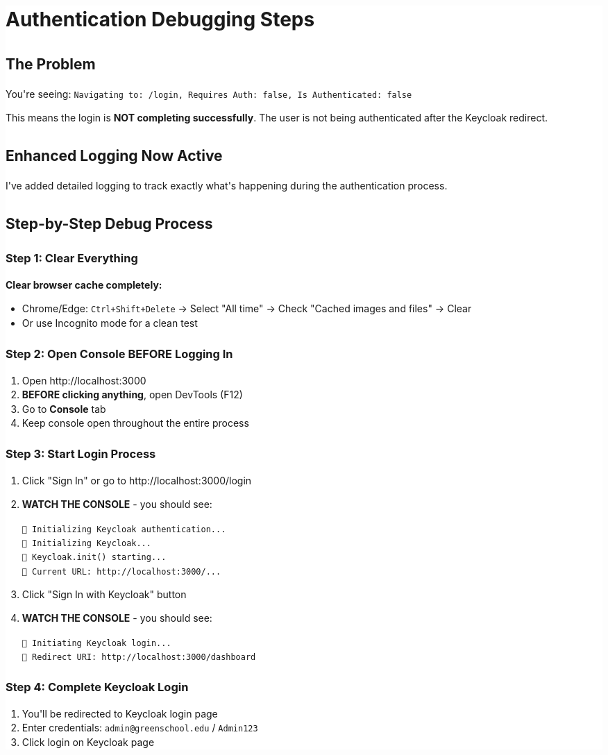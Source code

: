 # Authentication Debugging Steps

## The Problem

You're seeing: `Navigating to: /login, Requires Auth: false, Is Authenticated: false`

This means the login is **NOT completing successfully**. The user is not being authenticated after the Keycloak redirect.

## Enhanced Logging Now Active

I've added detailed logging to track exactly what's happening during the authentication process.

## Step-by-Step Debug Process

### Step 1: Clear Everything

**Clear browser cache completely:**
- Chrome/Edge: `Ctrl+Shift+Delete` → Select "All time" → Check "Cached images and files" → Clear
- Or use Incognito mode for a clean test

### Step 2: Open Console BEFORE Logging In

1. Open http://localhost:3000
2. **BEFORE clicking anything**, open DevTools (F12)
3. Go to **Console** tab
4. Keep console open throughout the entire process

### Step 3: Start Login Process

1. Click "Sign In" or go to http://localhost:3000/login
2. **WATCH THE CONSOLE** - you should see:
   ```
   🔐 Initializing Keycloak authentication...
   🔄 Initializing Keycloak...
   🔑 Keycloak.init() starting...
   🔑 Current URL: http://localhost:3000/...
   ```

3. Click "Sign In with Keycloak" button
4. **WATCH THE CONSOLE** - you should see:
   ```
   🔐 Initiating Keycloak login...
   🔐 Redirect URI: http://localhost:3000/dashboard
   ```

### Step 4: Complete Keycloak Login

1. You'll be redirected to Keycloak login page
2. Enter credentials: `admin@greenschool.edu` / `Admin123`
3. Click login on Keycloak page

